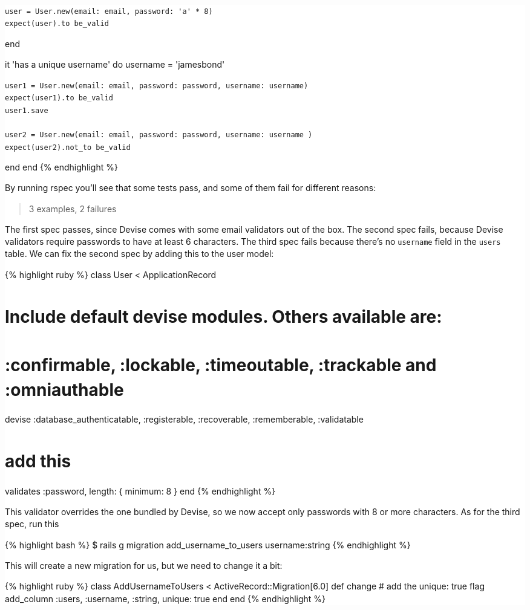     user = User.new(email: email, password: 'a' * 8)
    expect(user).to be_valid
  end

  it 'has a unique username' do
    username = 'jamesbond'

    user1 = User.new(email: email, password: password, username: username)
    expect(user1).to be_valid
    user1.save

    user2 = User.new(email: email, password: password, username: username )
    expect(user2).not_to be_valid
  end
end
{% endhighlight %}

By running rspec you’ll see that some tests pass, and some of them fail for different reasons:

> 3 examples, 2 failures

The first spec passes, since Devise comes with some email validators out of the box. The second spec fails, because Devise validators require passwords to have at least 6 characters. The third spec fails because there’s no `username` field in the `users` table. We can fix the second spec by adding this to the user model:

{% highlight ruby %}
class User < ApplicationRecord
  # Include default devise modules. Others available are:
  # :confirmable, :lockable, :timeoutable, :trackable and :omniauthable
  devise :database_authenticatable, :registerable,
         :recoverable, :rememberable, :validatable

  # add this
  validates :password, length: { minimum: 8 }
end
{% endhighlight %}

This validator overrides the one bundled by Devise, so we now accept only passwords with 8 or more characters. As for the third spec, run this

{% highlight bash %}
$ rails g migration add_username_to_users username:string
{% endhighlight %}

This will create a new migration for us, but we need to change it a bit:

{% highlight ruby %}
class AddUsernameToUsers < ActiveRecord::Migration[6.0]
  def change
    # add the unique: true flag
    add_column :users, :username, :string, unique: true
  end
end
{% endhighlight %}
